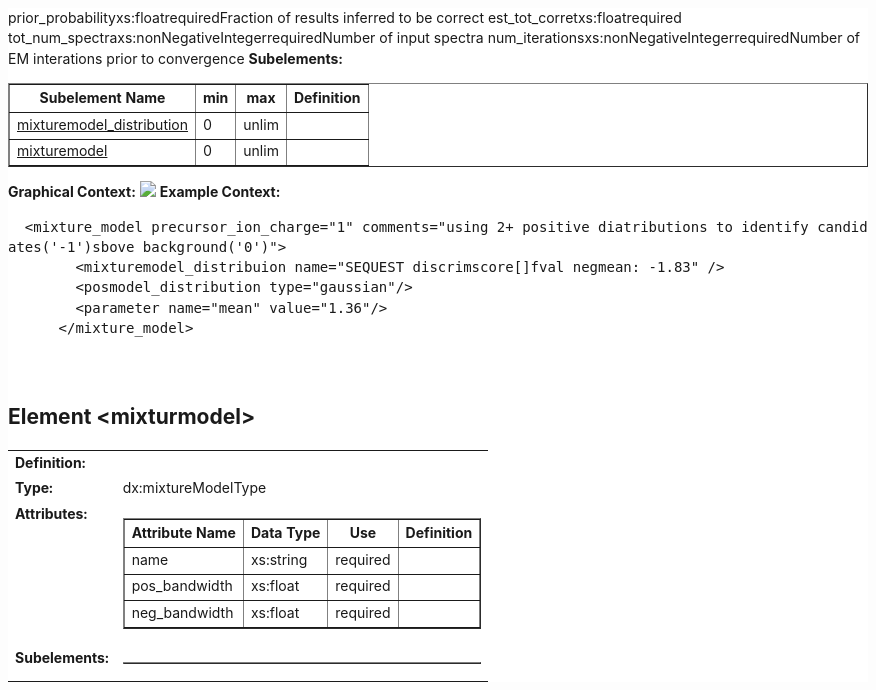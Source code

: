 <TR><TD>prior_probability</TD><TD>xs:float</TD><TD>required</TD><TD>Fraction of results inferred to be correct</TD></TR>
<TR><TD>est_tot_corret</TD><TD>xs:float</TD><TD>required</TD><TD></TD></TR>
<TR><TD>tot_num_spectra</TD><TD>xs:nonNegativeInteger</TD><TD>required</TD><TD>Number of input spectra</TD></TR>
<TR><TD>num_iterations</TD><TD>xs:nonNegativeInteger</TD><TD>required</TD><TD>Number of EM interations prior to convergence</TD></TR>
</TABLE>
</td>
</tr>
<tr>
<td class='zero'><b>Subelements:</b></td>
<td class='zero'><TABLE border="1">
<TR><TH>Subelement Name</TH><TH>min</TH><TH>max</TH><TH>Definition</TH></TR>
<TR><TD><a href="#mixturemodel_distribution">mixturemodel_distribution</a></TD><TD>0</TD><TD>unlim</TD><TD></TD></TR>
<TR><TD><a href="#mixturemodel">mixturemodel</a></TD><TD>0</TD><TD>unlim</TD><TD></TD></TR>
</TABLE>
</td>
</tr>
<tr>
<td class='zero'><b>Graphical Context:</b></td>
<td class='zero'><img width="530" src="024.png">
</td>
</tr>
<tr>
<td class='zero'><b>Example Context:</b></td>
<td class='zero'><PRE>  &lt;mixture_model precursor_ion_charge=&quot;1&quot; comments=&quot;using 2+ positive diatributions to identify candidates('-1')sbove background('0')&quot;&gt;
        &lt;mixturemodel_distribuion name=&quot;SEQUEST discrimscore[]fval negmean: -1.83&quot; /&gt;
        &lt;posmodel_distribution type=&quot;gaussian&quot;/&gt;
        &lt;parameter name=&quot;mean&quot; value=&quot;1.36&quot;/&gt;
      &lt;/mixture_model&gt;
</PRE>
</td>
</tr>
</table><br/>

<H2>Element &lt;<a name="mixturemodel">mixturmodel</a>&gt;</H2>

<table class='zero'>
<tr>
<td class='zero'><b>Definition:</b></td>
<td class='zero'>
</td>
</tr>
<tr>
<td class='zero'><b>Type:</b></td>
<td class='zero'>dx:mixtureModelType
</td>
</tr>
<tr>
<td class='zero'><b>Attributes:</b></td>
<td class='zero'><TABLE border="1">
<TR><TH>Attribute Name</TH><TH>Data Type</TH><TH>Use</TH><TH>Definition</TH></TR>
<TR><TD>name</TD><TD>xs:string</TD><TD>required</TD><TD></TD></TR>
<TR><TD>pos_bandwidth</TD><TD>xs:float</TD><TD>required</TD><TD></TD></TR>
<TR><TD>neg_bandwidth</TD><TD>xs:float</TD><TD>required</TD><TD></TD></TR>
</TABLE>
</td>
</tr>
<tr>
<td class='zero'><b>Subelements:</b></td>
<td class='zero'><TABLE border="1">
